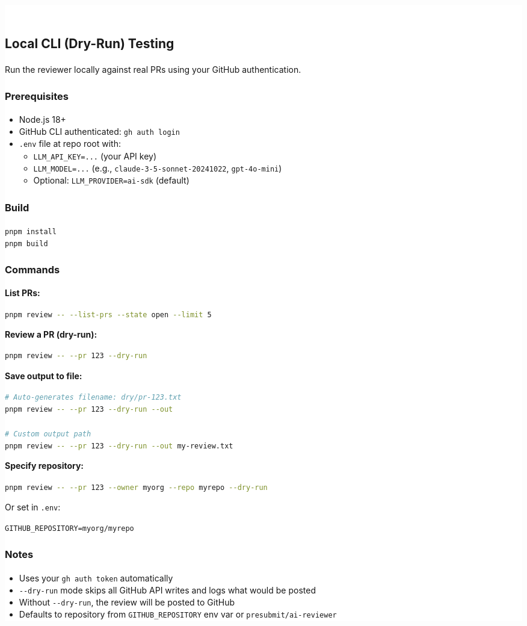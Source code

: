 <br/>

## Local CLI (Dry-Run) Testing

Run the reviewer locally against real PRs using your GitHub authentication.

### Prerequisites

- Node.js 18+
- GitHub CLI authenticated: `gh auth login`
- `.env` file at repo root with:
  - `LLM_API_KEY=...` (your API key)
  - `LLM_MODEL=...` (e.g., `claude-3-5-sonnet-20241022`, `gpt-4o-mini`)
  - Optional: `LLM_PROVIDER=ai-sdk` (default)

### Build

```bash
pnpm install
pnpm build
```

### Commands

**List PRs:**
```bash
pnpm review -- --list-prs --state open --limit 5
```

**Review a PR (dry-run):**
```bash
pnpm review -- --pr 123 --dry-run
```

**Save output to file:**
```bash
# Auto-generates filename: dry/pr-123.txt
pnpm review -- --pr 123 --dry-run --out

# Custom output path
pnpm review -- --pr 123 --dry-run --out my-review.txt
```

**Specify repository:**
```bash
pnpm review -- --pr 123 --owner myorg --repo myrepo --dry-run
```

Or set in `.env`:
```env
GITHUB_REPOSITORY=myorg/myrepo
```

### Notes

- Uses your `gh auth token` automatically
- `--dry-run` mode skips all GitHub API writes and logs what would be posted
- Without `--dry-run`, the review will be posted to GitHub
- Defaults to repository from `GITHUB_REPOSITORY` env var or `presubmit/ai-reviewer`
